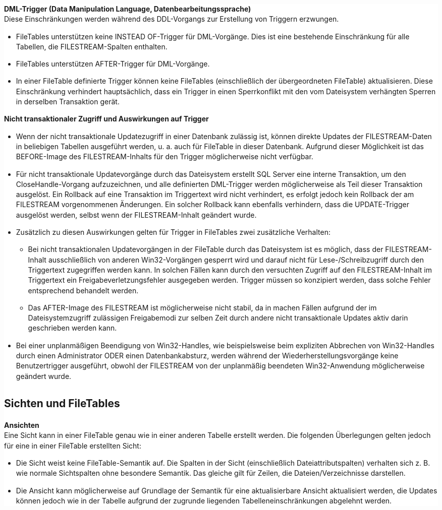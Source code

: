  **DML-Trigger (Data Manipulation Language, Datenbearbeitungssprache)**  
 Diese Einschränkungen werden während des DDL-Vorgangs zur Erstellung von Triggern erzwungen.  
  
-   FileTables unterstützen keine INSTEAD OF-Trigger für DML-Vorgänge. Dies ist eine bestehende Einschränkung für alle Tabellen, die FILESTREAM-Spalten enthalten.  
  
-   FileTables unterstützen AFTER-Trigger für DML-Vorgänge.  
  
-   In einer FileTable definierte Trigger können keine FileTables (einschließlich der übergeordneten FileTable) aktualisieren. Diese Einschränkung verhindert hauptsächlich, dass ein Trigger in einen Sperrkonflikt mit den vom Dateisystem verhängten Sperren in derselben Transaktion gerät.  
  
 **Nicht transaktionaler Zugriff und Auswirkungen auf Trigger**  
 -   Wenn der nicht transaktionale Updatezugriff in einer Datenbank zulässig ist, können direkte Updates der FILESTREAM-Daten in beliebigen Tabellen ausgeführt werden, u. a. auch für FileTable in dieser Datenbank. Aufgrund dieser Möglichkeit ist das BEFORE-Image des FILESTREAM-Inhalts für den Trigger möglicherweise nicht verfügbar.  
  
-   Für nicht transaktionale Updatevorgänge durch das Dateisystem erstellt SQL Server eine interne Transaktion, um den CloseHandle-Vorgang aufzuzeichnen, und alle definierten DML-Trigger werden möglicherweise als Teil dieser Transaktion ausgelöst. Ein Rollback auf eine Transaktion im Triggertext wird nicht verhindert, es erfolgt jedoch kein Rollback der am FILESTREAM vorgenommenen Änderungen.  Ein solcher Rollback kann ebenfalls verhindern, dass die UPDATE-Trigger ausgelöst werden, selbst wenn der FILESTREAM-Inhalt geändert wurde.  
  
-   Zusätzlich zu diesen Auswirkungen gelten für Trigger in FileTables zwei zusätzliche Verhalten:  
  
    -   Bei nicht transaktionalen Updatevorgängen in der FileTable durch das Dateisystem ist es möglich, dass der FILESTREAM-Inhalt ausschließlich von anderen Win32-Vorgängen gesperrt wird und darauf nicht für Lese-/Schreibzugriff durch den Triggertext zugegriffen werden kann. In solchen Fällen kann durch den versuchten Zugriff auf den FILESTREAM-Inhalt im Triggertext ein Freigabeverletzungsfehler ausgegeben werden. Trigger müssen so konzipiert werden, dass solche Fehler entsprechend behandelt werden.  
  
    -   Das AFTER-Image des FILESTREAM ist möglicherweise nicht stabil, da in machen Fällen aufgrund der im Dateisystemzugriff zulässigen Freigabemodi zur selben Zeit durch andere nicht transaktionale Updates aktiv darin geschrieben werden kann.  
  
-   Bei einer unplanmäßigen Beendigung von Win32-Handles, wie beispielsweise beim expliziten Abbrechen von Win32-Handles durch einen Administrator ODER einen Datenbankabsturz, werden während der Wiederherstellungsvorgänge keine Benutzertrigger ausgeführt, obwohl der FILESTREAM von der unplanmäßig beendeten Win32-Anwendung möglicherweise geändert wurde.  
  
##  <a name="views-and-filetables"></a><a name="OtherViews"></a> Sichten und FileTables  
 **Ansichten**  
 Eine Sicht kann in einer FileTable genau wie in einer anderen Tabelle erstellt werden. Die folgenden Überlegungen gelten jedoch für eine in einer FileTable erstellten Sicht:  
  
-   Die Sicht weist keine FileTable-Semantik auf. Die Spalten in der Sicht (einschließlich Dateiattributspalten) verhalten sich z. B. wie normale Sichtspalten ohne besondere Semantik. Das gleiche gilt für Zeilen, die Dateien/Verzeichnisse darstellen.  
  
-   Die Ansicht kann möglicherweise auf Grundlage der Semantik für eine aktualisierbare Ansicht aktualisiert werden, die Updates können jedoch wie in der Tabelle aufgrund der zugrunde liegenden Tabelleneinschränkungen abgelehnt werden.  
  